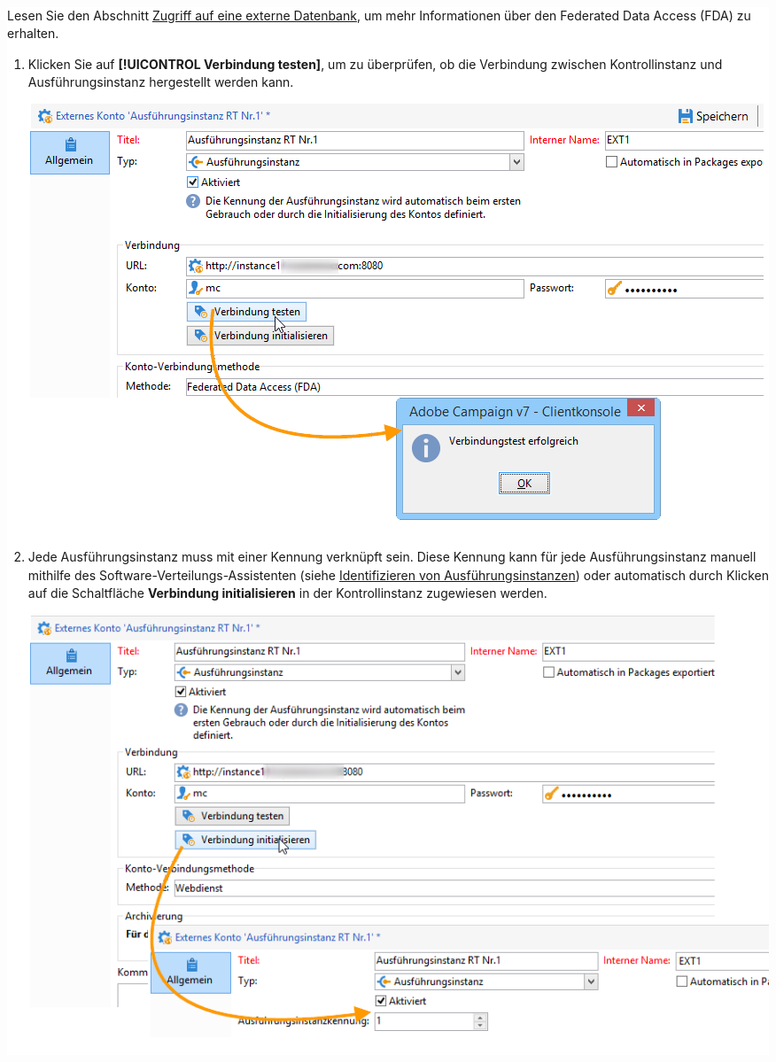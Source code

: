    Lesen Sie den Abschnitt [Zugriff auf eine externe Datenbank](../../installation/using/about-fda.md), um mehr Informationen über den Federated Data Access (FDA) zu erhalten.

1. Klicken Sie auf **[!UICONTROL Verbindung testen]**, um zu überprüfen, ob die Verbindung zwischen Kontrollinstanz und Ausführungsinstanz hergestellt werden kann.

   ![](assets/messagecenter_create_extaccount_006.png)

1. Jede Ausführungsinstanz muss mit einer Kennung verknüpft sein. Diese Kennung kann für jede Ausführungsinstanz manuell mithilfe des Software-Verteilungs-Assistenten (siehe [Identifizieren von Ausführungsinstanzen](../../message-center/using/identifying-execution-instances.md)) oder automatisch durch Klicken auf die Schaltfläche **Verbindung initialisieren** in der Kontrollinstanz zugewiesen werden.

   ![](assets/messagecenter_create_extaccount_006bis.png)